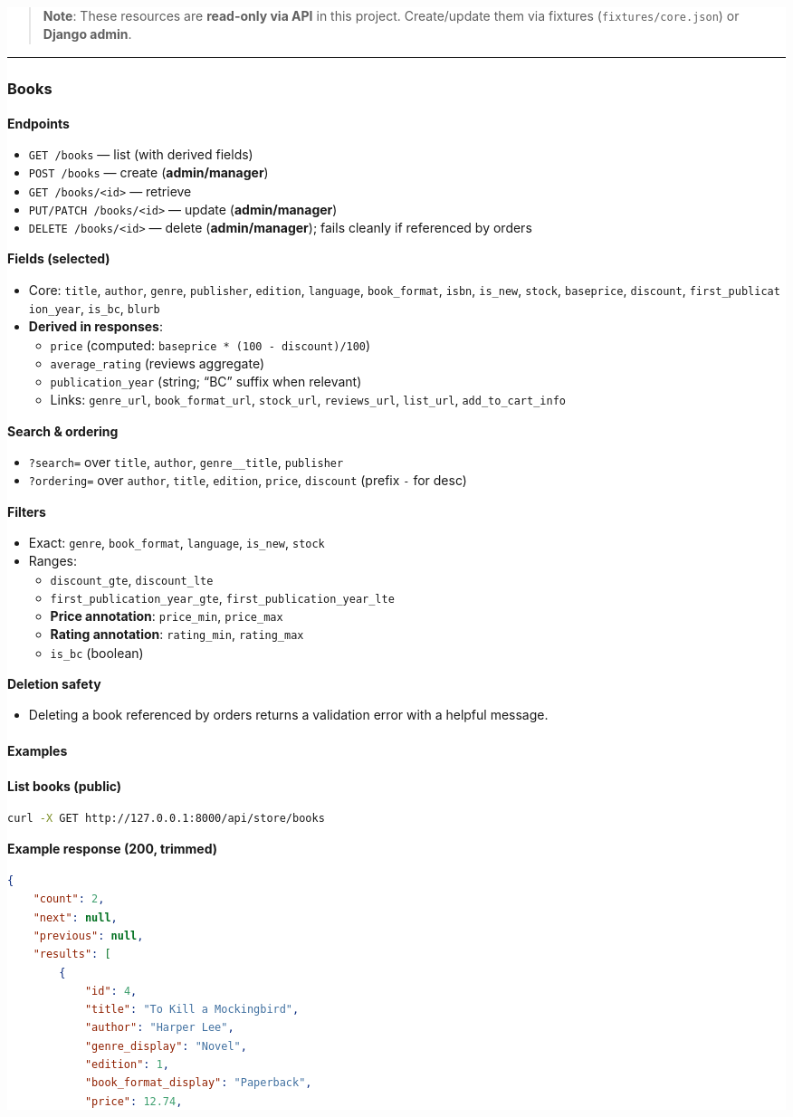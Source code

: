 >**Note**: These resources are **read-only via API** in this project. Create/update them via fixtures (```fixtures/core.json```) or **Django admin**.

---

### Books

**Endpoints**

- `GET /books` — list (with derived fields)
- `POST /books` — create (**admin/manager**)
- `GET /books/<id>` — retrieve
- `PUT/PATCH /books/<id>` — update (**admin/manager**)
- `DELETE /books/<id>` — delete (**admin/manager**); fails cleanly if referenced by orders

**Fields (selected)**

- Core: `title`, `author`, `genre`, `publisher`, `edition`, `language`, `book_format`, `isbn`, `is_new`, `stock`, `baseprice`, `discount`, `first_publication_year`, `is_bc`, `blurb`
- **Derived in responses**:
  - `price` (computed: `baseprice * (100 - discount)/100`)
  - `average_rating` (reviews aggregate)
  - `publication_year` (string; “BC” suffix when relevant)
  - Links: `genre_url`, `book_format_url`, `stock_url`, `reviews_url`, `list_url`, `add_to_cart_info`

**Search & ordering**

- `?search=` over `title`, `author`, `genre__title`, `publisher`
- `?ordering=` over `author`, `title`, `edition`, `price`, `discount` (prefix `-` for desc)

**Filters**

- Exact: `genre`, `book_format`, `language`, `is_new`, `stock`
- Ranges:
  - `discount_gte`, `discount_lte`
  - `first_publication_year_gte`, `first_publication_year_lte`
  - **Price annotation**: `price_min`, `price_max`
  - **Rating annotation**: `rating_min`, `rating_max`
  - `is_bc` (boolean)


**Deletion safety**

- Deleting a book referenced by orders returns a validation error with a helpful message.



#### Examples

**List books (public)**

```bash
curl -X GET http://127.0.0.1:8000/api/store/books
```



**Example response (200, trimmed)**

```json
{
	"count": 2,
	"next": null,
	"previous": null,
	"results": [
		{
			"id": 4,
			"title": "To Kill a Mockingbird",
			"author": "Harper Lee",
			"genre_display": "Novel",
			"edition": 1,
			"book_format_display": "Paperback",
			"price": 12.74,
```